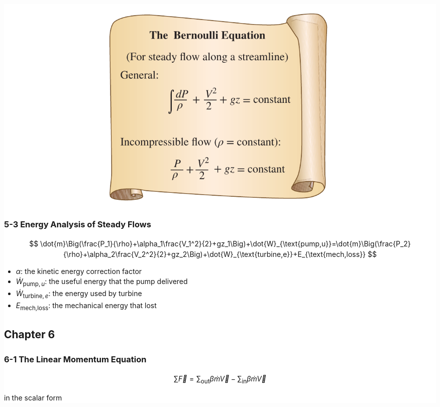 <div align = center><img height = 400 src = "../assets/CH5-1.png"></div>

### 5-3 Energy Analysis of Steady Flows

$$
\dot{m}\Big(\frac{P_1}{\rho}+\alpha_1\frac{V_1^2}{2}+gz_1\Big)+\dot{W}_{\text{pump,u}}=\dot{m}\Big(\frac{P_2}{\rho}+\alpha_2\frac{V_2^2}{2}+gz_2\Big)+\dot{W}_{\text{turbine,e}}+E_{\text{mech,loss}}
$$

- $\alpha$: the kinetic energy correction factor
- $\dot{W}_{\text{pump},u}$: the useful energy that the pump delivered
- $\dot{W}_{\text{turbine},e}$: the energy used by turbine
- $E_{\text{mech,loss}}$: the mechanical energy that lost

## Chapter 6

### 6-1 The Linear Momentum Equation

$$
\sum{\vec{F}}=\sum_{\text{out}}{\beta \dot{m}\vec{V}}-\sum_{\text{in}}{\beta \dot{m}\vec{V}}
$$

in the scalar form
